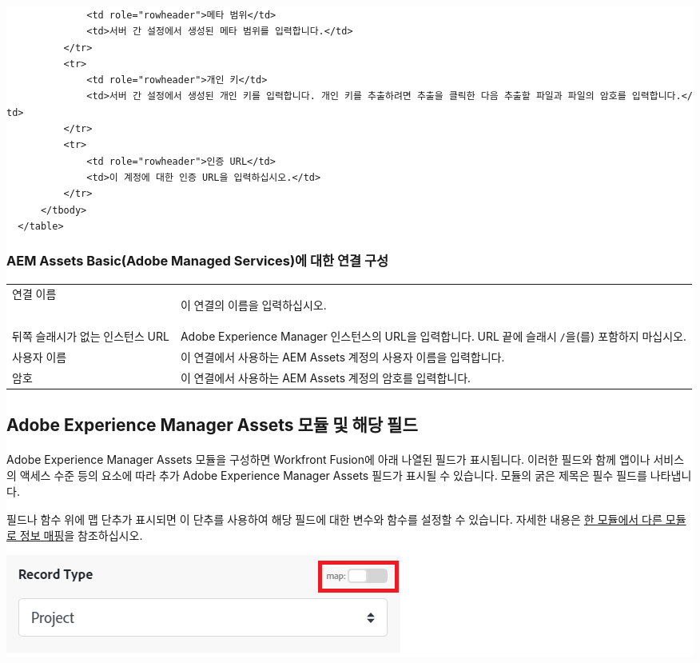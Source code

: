                   <td role="rowheader">메타 범위</td>
                  <td>서버 간 설정에서 생성된 메타 범위를 입력합니다.</td>
              </tr>
              <tr>
                  <td role="rowheader">개인 키</td>
                  <td>서버 간 설정에서 생성된 개인 키를 입력합니다. 개인 키를 추출하려면 추출을 클릭한 다음 추출할 파일과 파일의 암호를 입력합니다.</td>
              </tr>
              <tr>
                  <td role="rowheader">인증 URL</td>
                  <td>이 계정에 대한 인증 URL을 입력하십시오.</td>
              </tr>
          </tbody>
      </table>


### AEM Assets Basic(Adobe Managed Services)에 대한 연결 구성

<table style="table-layout:auto"> 
        <col/>
        <col />
        <tbody>
            <tr>
                <td role="rowheader">연결 이름</td>
                <td>
                    <p>이 연결의 이름을 입력하십시오.</p>
                </td>
            </tr>
            <tr>
                <td role="rowheader">뒤쪽 슬래시가 없는 인스턴스 URL</td>
                <td>Adobe Experience Manager 인스턴스의 URL을 입력합니다. URL 끝에 슬래시 <code>/</code>을(를) 포함하지 마십시오.</td>
            </tr>
            <tr>
                <td role="rowheader">사용자 이름</td>
                <td>이 연결에서 사용하는 AEM Assets 계정의 사용자 이름을 입력합니다.</td>
            </tr>
            <tr>
                <td role="rowheader">암호</td>
                <td>이 연결에서 사용하는 AEM Assets 계정의 암호를 입력합니다.</td>
            </tr>
        </tbody>
    </table>


## Adobe Experience Manager Assets 모듈 및 해당 필드

Adobe Experience Manager Assets 모듈을 구성하면 Workfront Fusion에 아래 나열된 필드가 표시됩니다. 이러한 필드와 함께 앱이나 서비스의 액세스 수준 등의 요소에 따라 추가 Adobe Experience Manager Assets 필드가 표시될 수 있습니다. 모듈의 굵은 제목은 필수 필드를 나타냅니다.

필드나 함수 위에 맵 단추가 표시되면 이 단추를 사용하여 해당 필드에 대한 변수와 함수를 설정할 수 있습니다. 자세한 내용은 [한 모듈에서 다른 모듈로 정보 매핑](/help/workfront-fusion/create-scenarios/map-data/map-data-from-one-to-another.md)을 참조하십시오.

![맵 전환](/help/workfront-fusion/references/apps-and-modules/assets/map-toggle-350x74.png)
